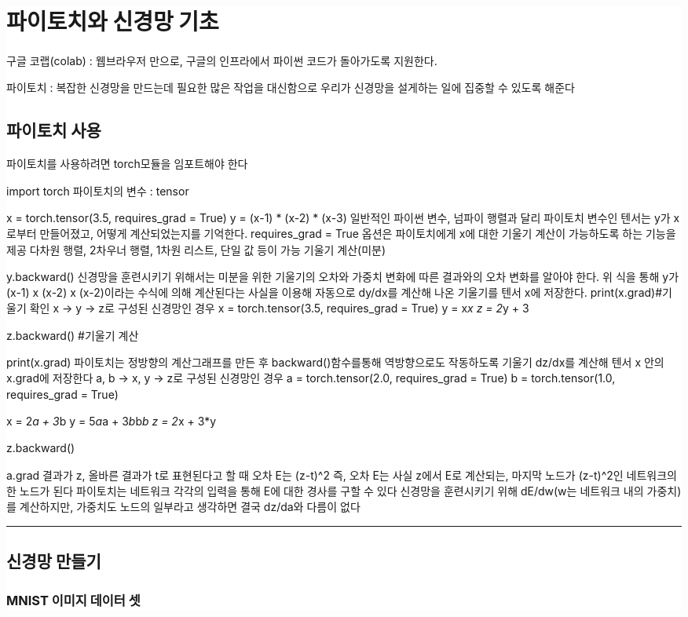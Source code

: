 # 파이토치와 신경망 기초

구글 코랩(colab) : 웹브라우저 만으로, 구글의 인프라에서 파이썬 코드가 돌아가도록 지원한다.

파이토치 : 복잡한 신경망을 만드는데 필요한 많은 작업을 대신함으로 우리가 신경망을 설게하는 일에 집중할 수 있도록 해준다

## 파이토치 사용
파이토치를 사용하려면 torch모듈을 임포트해야 한다

import torch
파이토치의 변수 : tensor

x = torch.tensor(3.5, requires_grad = True)
y = (x-1) * (x-2) * (x-3)
일반적인 파이썬 변수, 넘파이 행렬과 달리 파이토치 변수인 텐서는 y가 x로부터 만들어졌고, 어떻게 계산되었는지를 기억한다.
requires_grad = True 옵션은 파이토치에게 x에 대한 기울기 계산이 가능하도록 하는 기능을 제공
다차원 행렬, 2차우너 행렬, 1차원 리스트, 단일 값 등이 가능
기울기 계산(미분)

y.backward()
신경망을 훈련시키기 위해서는 미분을 위한 기울기의 오차와 가중치 변화에 따른 결과와의 오차 변화를 알아야 한다.
위 식을 통해 y가 (x-1) x (x-2) x (x-2)이라는 수식에 의해 계산된다는 사실을 이용해 자동으로 dy/dx를 계산해 나온 기울기를 텐서 x에 저장한다.
print(x.grad)#기울기 확인
x → y → z로 구성된 신경망인 경우
x = torch.tensor(3.5, requires_grad = True)
y = x*x
z = 2*y + 3

z.backward() #기울기 계산

print(x.grad)​
파이토치는 정방향의 계산그래프를 만든 후 backward()함수를통해 역방향으로도 작동하도록 기울기 dz/dx를 계산해 텐서 x 안의 x.grad에 저장한다
a, b → x, y → z로 구성된 신경망인 경우
a = torch.tensor(2.0, requires_grad = True)
b = torch.tensor(1.0, requires_grad = True)

x = 2*a + 3*b
y = 5*a*a + 3*b*b*b
z = 2*x + 3*y

z.backward()

a.grad​
결과가 z, 올바른 결과가 t로 표현된다고 할 때 오차 E는 (z-t)^2
즉, 오차 E는 사실 z에서 E로 계산되는, 마지막 노드가 (z-t)^2인 네트워크의 한 노드가 된다
파이토치는 네트워크 각각의 입력을 통해 E에 대한 경사를 구할 수 있다
신경망을 훈련시키기 위해 dE/dw(w는 네트워크 내의 가중치)를 계산하지만, 가중치도 노드의 일부라고 생각하면 결국 dz/da와 다름이 없다

---

## 신경망 만들기
### MNIST 이미지 데이터 셋

